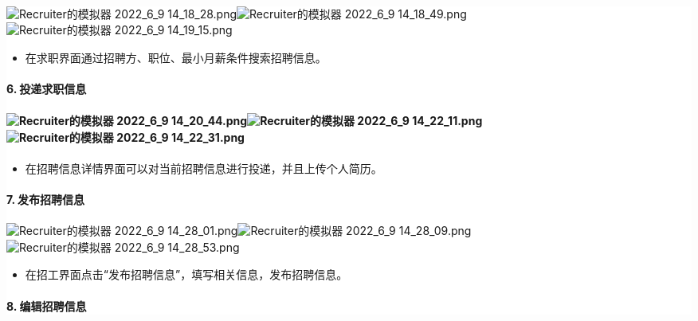 ![Recruiter的模拟器 2022_6_9 14_18_28.png](https://cdn.nlark.com/yuque/0/2022/png/22383375/1654755561379-7270e163-5a3f-4dab-a925-ce4881786770.png#clientId=uffc5052c-79bd-4&crop=0&crop=0&crop=1&crop=1&from=drop&height=229&id=ubd0168d7&margin=%5Bobject%20Object%5D&name=Recruiter%E7%9A%84%E6%A8%A1%E6%8B%9F%E5%99%A8%202022_6_9%2014_18_28.png&originHeight=912&originWidth=470&originalType=binary&ratio=1&rotation=0&showTitle=false&size=106143&status=done&style=none&taskId=u28d78e1c-44a1-495f-afc6-81e142986f0&title=&width=118)![Recruiter的模拟器 2022_6_9 14_18_49.png](https://cdn.nlark.com/yuque/0/2022/png/22383375/1654755567521-1e9791db-de75-4a32-b330-14f10c7f04b2.png#clientId=uffc5052c-79bd-4&crop=0&crop=0&crop=1&crop=1&from=drop&height=229&id=u01351960&margin=%5Bobject%20Object%5D&name=Recruiter%E7%9A%84%E6%A8%A1%E6%8B%9F%E5%99%A8%202022_6_9%2014_18_49.png&originHeight=912&originWidth=470&originalType=binary&ratio=1&rotation=0&showTitle=false&size=103625&status=done&style=none&taskId=ua4bd61b3-613e-4a24-a376-6b4675ea8d0&title=&width=118)![Recruiter的模拟器 2022_6_9 14_19_15.png](https://cdn.nlark.com/yuque/0/2022/png/22383375/1654755578607-ec07d863-0564-49d8-960c-ba28defa112d.png#clientId=uffc5052c-79bd-4&crop=0&crop=0&crop=1&crop=1&from=drop&height=229&id=u75d68918&margin=%5Bobject%20Object%5D&name=Recruiter%E7%9A%84%E6%A8%A1%E6%8B%9F%E5%99%A8%202022_6_9%2014_19_15.png&originHeight=912&originWidth=470&originalType=binary&ratio=1&rotation=0&showTitle=false&size=103050&status=done&style=none&taskId=u0ba1c0bf-5a69-4630-b102-4bac242776d&title=&width=118)

- 在求职界面通过招聘方、职位、最小月薪条件搜索招聘信息。
<a name="pW0M4"></a>
#### 6. 投递求职信息
<a name="Ji9lI"></a>
#### ![Recruiter的模拟器 2022_6_9 14_20_44.png](https://cdn.nlark.com/yuque/0/2022/png/22383375/1654755893165-40cf794d-fdaf-4140-adbe-0904b1851bdc.png#clientId=uffc5052c-79bd-4&crop=0&crop=0&crop=1&crop=1&from=drop&height=229&id=u9543afa1&margin=%5Bobject%20Object%5D&name=Recruiter%E7%9A%84%E6%A8%A1%E6%8B%9F%E5%99%A8%202022_6_9%2014_20_44.png&originHeight=912&originWidth=470&originalType=binary&ratio=1&rotation=0&showTitle=false&size=96951&status=done&style=none&taskId=u29a67955-4ceb-4cc4-8667-874b1beff93&title=&width=118)![Recruiter的模拟器 2022_6_9 14_22_11.png](https://cdn.nlark.com/yuque/0/2022/png/22383375/1654755900396-00f26149-26a6-4eb9-b329-2024959d5857.png#clientId=uffc5052c-79bd-4&crop=0&crop=0&crop=1&crop=1&from=drop&height=229&id=u20ab61e6&margin=%5Bobject%20Object%5D&name=Recruiter%E7%9A%84%E6%A8%A1%E6%8B%9F%E5%99%A8%202022_6_9%2014_22_11.png&originHeight=912&originWidth=470&originalType=binary&ratio=1&rotation=0&showTitle=false&size=98391&status=done&style=none&taskId=u60c61a34-b1d6-4efc-a632-da1c44a088e&title=&width=118)![Recruiter的模拟器 2022_6_9 14_22_31.png](https://cdn.nlark.com/yuque/0/2022/png/22383375/1654755908552-8f67eef9-7af8-4089-9306-8fc244101f59.png#clientId=uffc5052c-79bd-4&crop=0&crop=0&crop=1&crop=1&from=drop&height=229&id=u9bebad0c&margin=%5Bobject%20Object%5D&name=Recruiter%E7%9A%84%E6%A8%A1%E6%8B%9F%E5%99%A8%202022_6_9%2014_22_31.png&originHeight=912&originWidth=470&originalType=binary&ratio=1&rotation=0&showTitle=false&size=99528&status=done&style=none&taskId=udcd9786a-0c84-4406-af2d-a1d3c41671e&title=&width=118)

- 在招聘信息详情界面可以对当前招聘信息进行投递，并且上传个人简历。
<a name="PoWSo"></a>
#### 7. 发布招聘信息
![Recruiter的模拟器 2022_6_9 14_28_01.png](https://cdn.nlark.com/yuque/0/2022/png/22383375/1654756143418-0a9e0cc7-8406-4093-9287-09b3cdd69066.png#clientId=uffc5052c-79bd-4&crop=0&crop=0&crop=1&crop=1&from=drop&height=229&id=u7c442761&margin=%5Bobject%20Object%5D&name=Recruiter%E7%9A%84%E6%A8%A1%E6%8B%9F%E5%99%A8%202022_6_9%2014_28_01.png&originHeight=912&originWidth=470&originalType=binary&ratio=1&rotation=0&showTitle=false&size=106720&status=done&style=none&taskId=u5536becc-a835-4e90-8e79-cb3492bc0b0&title=&width=118)![Recruiter的模拟器 2022_6_9 14_28_09.png](https://cdn.nlark.com/yuque/0/2022/png/22383375/1654756150790-7790613d-96f8-4c04-8308-0bc997c2be18.png#clientId=uffc5052c-79bd-4&crop=0&crop=0&crop=1&crop=1&from=drop&height=229&id=u89f7ddf7&margin=%5Bobject%20Object%5D&name=Recruiter%E7%9A%84%E6%A8%A1%E6%8B%9F%E5%99%A8%202022_6_9%2014_28_09.png&originHeight=912&originWidth=470&originalType=binary&ratio=1&rotation=0&showTitle=false&size=99187&status=done&style=none&taskId=u208ed208-47c8-4fd1-9b6a-616e6c5f3a5&title=&width=118)![Recruiter的模拟器 2022_6_9 14_28_53.png](https://cdn.nlark.com/yuque/0/2022/png/22383375/1654756156227-91172fc2-4502-42c9-982d-dbfbeca17a2e.png#clientId=uffc5052c-79bd-4&crop=0&crop=0&crop=1&crop=1&from=drop&height=229&id=u661b5c81&margin=%5Bobject%20Object%5D&name=Recruiter%E7%9A%84%E6%A8%A1%E6%8B%9F%E5%99%A8%202022_6_9%2014_28_53.png&originHeight=912&originWidth=470&originalType=binary&ratio=1&rotation=0&showTitle=false&size=97290&status=done&style=none&taskId=u70f24652-9fb6-40c4-9ea2-a7afa722b95&title=&width=118)

- 在招工界面点击“发布招聘信息”，填写相关信息，发布招聘信息。
<a name="ptMrv"></a>
#### 8. 编辑招聘信息